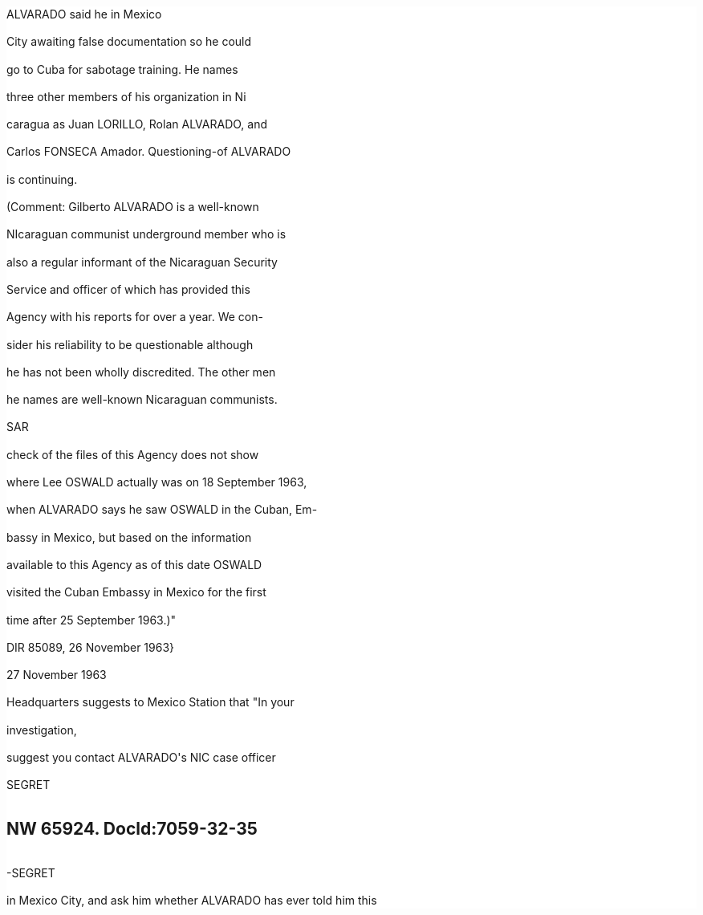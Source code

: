 ALVARADO said he in Mexico

City awaiting false documentation so he could

go to Cuba for sabotage training. He names

three other members of his organization in Ni

caragua as Juan LORILLO, Rolan ALVARADO, and

Carlos FONSECA Amador. Questioning-of ALVARADO

is continuing.

(Comment: Gilberto ALVARADO is a well-known

NIcaraguan communist underground member who is

also a regular informant of the Nicaraguan Security

Service and officer of which has provided this

Agency with his reports for over a year. We con-

sider his reliability to be questionable although

he has not been wholly discredited. The other men

he names are well-known Nicaraguan communists.

SAR

check of the files of this Agency does not show

where Lee OSWALD actually was on 18 September 1963,

when ALVARADO says he saw OSWALD in the Cuban, Em-

bassy in Mexico, but based on the information

available to this Agency as of this date OSWALD

visited the Cuban Embassy in Mexico for the first

time after 25 September 1963.)"

DIR 85089, 26 November 1963}

27 November 1963

Headquarters suggests to Mexico Station that "In your

investigation,

suggest you contact ALVARADO's NIC case officer

SEGRET

NW 65924. Docld:7059-32-35
---

##
-SEGRET

in Mexico City, and ask him whether ALVARADO has ever told him this
